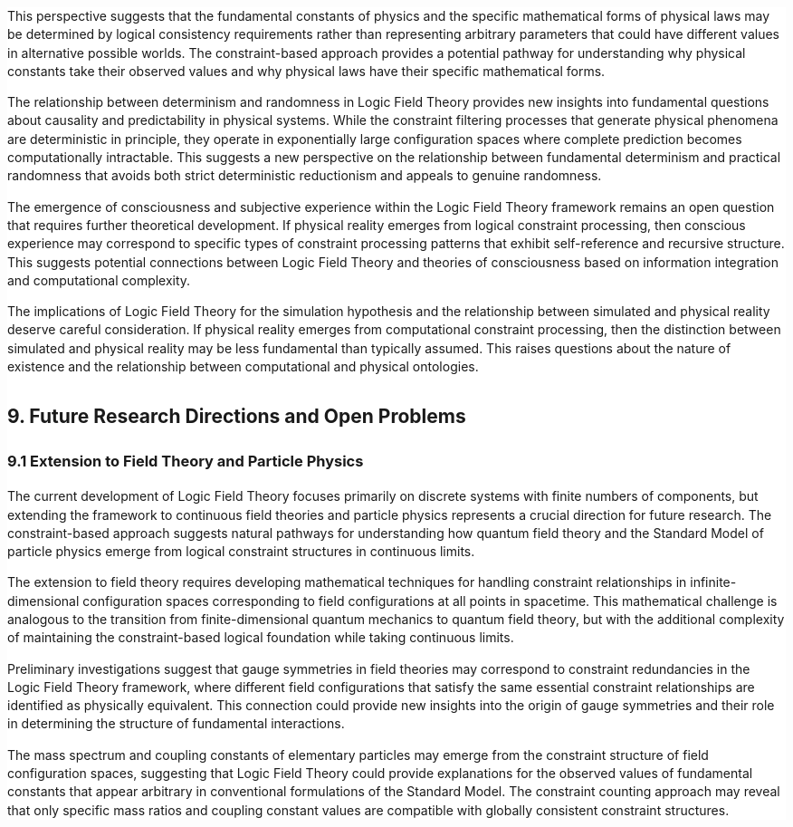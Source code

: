This perspective suggests that the fundamental constants of physics and the specific mathematical forms of physical laws may be determined by logical consistency requirements rather than representing arbitrary parameters that could have different values in alternative possible worlds. The constraint-based approach provides a potential pathway for understanding why physical constants take their observed values and why physical laws have their specific mathematical forms.

The relationship between determinism and randomness in Logic Field Theory provides new insights into fundamental questions about causality and predictability in physical systems. While the constraint filtering processes that generate physical phenomena are deterministic in principle, they operate in exponentially large configuration spaces where complete prediction becomes computationally intractable. This suggests a new perspective on the relationship between fundamental determinism and practical randomness that avoids both strict deterministic reductionism and appeals to genuine randomness.

The emergence of consciousness and subjective experience within the Logic Field Theory framework remains an open question that requires further theoretical development. If physical reality emerges from logical constraint processing, then conscious experience may correspond to specific types of constraint processing patterns that exhibit self-reference and recursive structure. This suggests potential connections between Logic Field Theory and theories of consciousness based on information integration and computational complexity.

The implications of Logic Field Theory for the simulation hypothesis and the relationship between simulated and physical reality deserve careful consideration. If physical reality emerges from computational constraint processing, then the distinction between simulated and physical reality may be less fundamental than typically assumed. This raises questions about the nature of existence and the relationship between computational and physical ontologies.

## 9. Future Research Directions and Open Problems

### 9.1 Extension to Field Theory and Particle Physics

The current development of Logic Field Theory focuses primarily on discrete systems with finite numbers of components, but extending the framework to continuous field theories and particle physics represents a crucial direction for future research. The constraint-based approach suggests natural pathways for understanding how quantum field theory and the Standard Model of particle physics emerge from logical constraint structures in continuous limits.

The extension to field theory requires developing mathematical techniques for handling constraint relationships in infinite-dimensional configuration spaces corresponding to field configurations at all points in spacetime. This mathematical challenge is analogous to the transition from finite-dimensional quantum mechanics to quantum field theory, but with the additional complexity of maintaining the constraint-based logical foundation while taking continuous limits.

Preliminary investigations suggest that gauge symmetries in field theories may correspond to constraint redundancies in the Logic Field Theory framework, where different field configurations that satisfy the same essential constraint relationships are identified as physically equivalent. This connection could provide new insights into the origin of gauge symmetries and their role in determining the structure of fundamental interactions.

The mass spectrum and coupling constants of elementary particles may emerge from the constraint structure of field configuration spaces, suggesting that Logic Field Theory could provide explanations for the observed values of fundamental constants that appear arbitrary in conventional formulations of the Standard Model. The constraint counting approach may reveal that only specific mass ratios and coupling constant values are compatible with globally consistent constraint structures.

